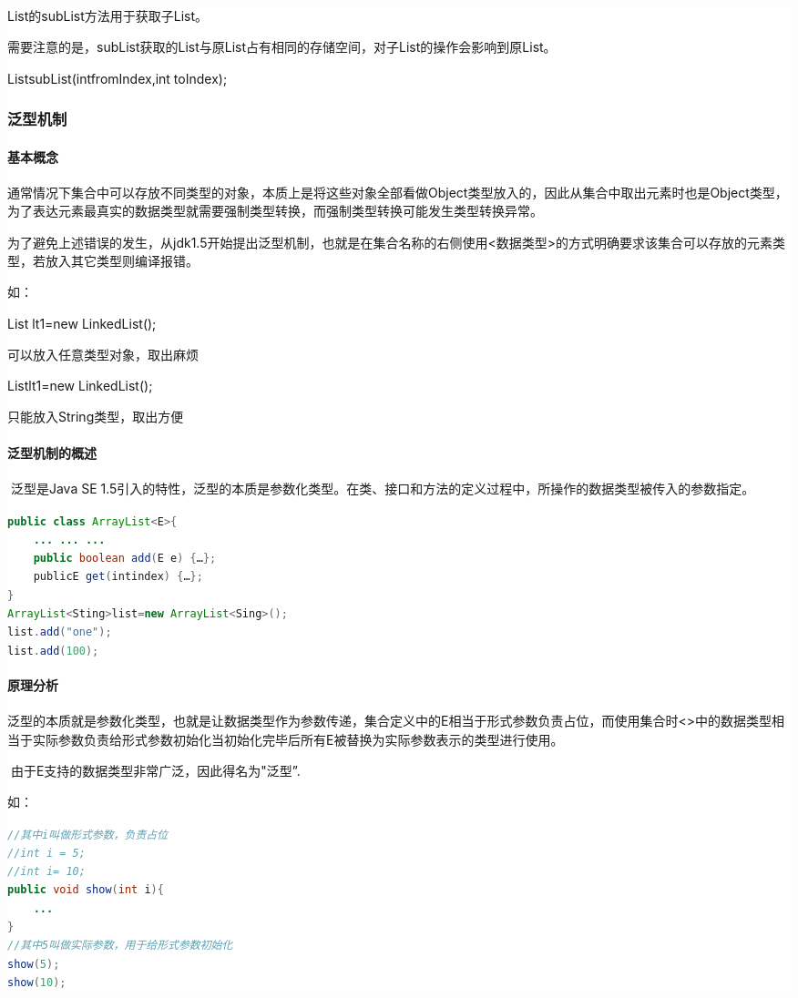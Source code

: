 List的subList方法用于获取子List。

​	需要注意的是，subList获取的List与原List占有相同的存储空间，对子List的操作会影响到原List。

List<E>subList(intfromIndex,int toIndex);

### 泛型机制

#### 基本概念

​	通常情况下集合中可以存放不同类型的对象，本质上是将这些对象全部看做Object类型放入的，因此从集合中取出元素时也是Object类型，为了表达元素最真实的数据类型就需要强制类型转换，而强制类型转换可能发生类型转换异常。

为了避免上述错误的发生，从jdk1.5开始提出泛型机制，也就是在集合名称的右侧使用<数据类型>的方式明确要求该集合可以存放的元素类型，若放入其它类型则编译报错。

如：

List lt1=new LinkedList();

可以放入任意类型对象，取出麻烦

List<String>lt1=new LinkedList<String>();

只能放入String类型，取出方便

#### 泛型机制的概述

​	泛型是Java SE 1.5引入的特性，泛型的本质是参数化类型。在类、接口和方法的定义过程中，所操作的数据类型被传入的参数指定。

```java
public class ArrayList<E>{
    ... ... ...
	public boolean add(E e) {…};
    publicE get(intindex) {…};
}
ArrayList<Sting>list=new ArrayList<Sing>();
list.add("one");
list.add(100);
```

#### 原理分析

​	泛型的本质就是参数化类型，也就是让数据类型作为参数传递，集合定义中的E相当于形式参数负责占位，而使用集合时<>中的数据类型相当于实际参数负责给形式参数初始化当初始化完毕后所有E被替换为实际参数表示的类型进行使用。

​	由于E支持的数据类型非常广泛，因此得名为"泛型”.

如：

```java
//其中i叫做形式参数，负责占位
//int i = 5;
//int i= 10;
public void show(int i){
	...
}
//其中5叫做实际参数，用于给形式参数初始化
show(5);
show(10);
```
